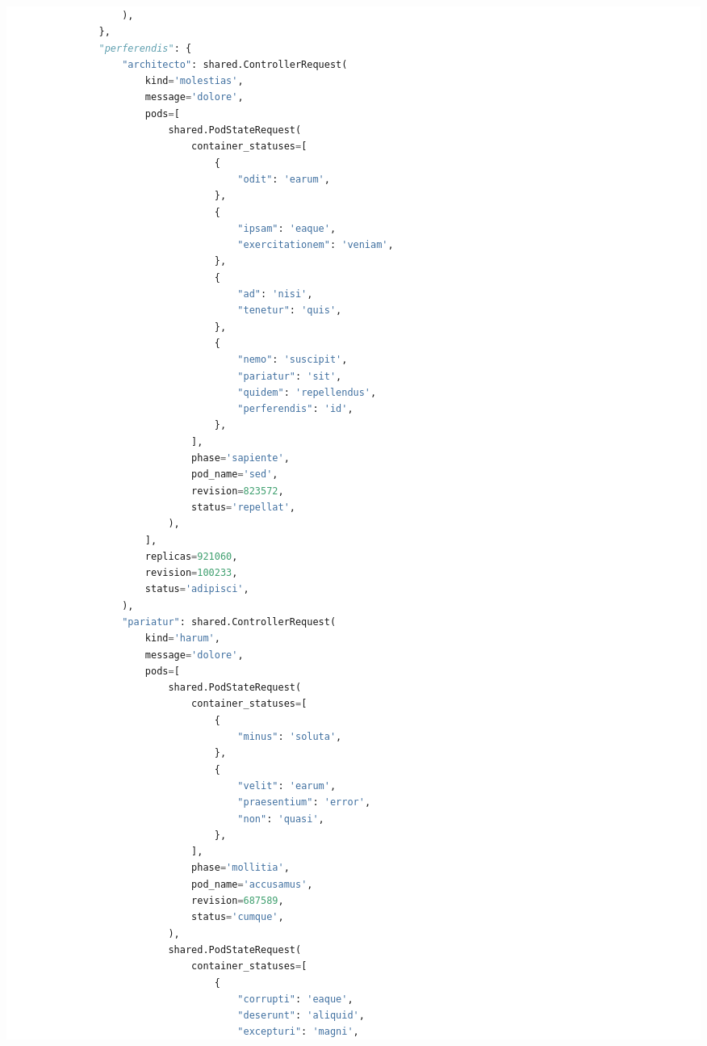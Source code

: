 ```python
                    ),
                },
                "perferendis": {
                    "architecto": shared.ControllerRequest(
                        kind='molestias',
                        message='dolore',
                        pods=[
                            shared.PodStateRequest(
                                container_statuses=[
                                    {
                                        "odit": 'earum',
                                    },
                                    {
                                        "ipsam": 'eaque',
                                        "exercitationem": 'veniam',
                                    },
                                    {
                                        "ad": 'nisi',
                                        "tenetur": 'quis',
                                    },
                                    {
                                        "nemo": 'suscipit',
                                        "pariatur": 'sit',
                                        "quidem": 'repellendus',
                                        "perferendis": 'id',
                                    },
                                ],
                                phase='sapiente',
                                pod_name='sed',
                                revision=823572,
                                status='repellat',
                            ),
                        ],
                        replicas=921060,
                        revision=100233,
                        status='adipisci',
                    ),
                    "pariatur": shared.ControllerRequest(
                        kind='harum',
                        message='dolore',
                        pods=[
                            shared.PodStateRequest(
                                container_statuses=[
                                    {
                                        "minus": 'soluta',
                                    },
                                    {
                                        "velit": 'earum',
                                        "praesentium": 'error',
                                        "non": 'quasi',
                                    },
                                ],
                                phase='mollitia',
                                pod_name='accusamus',
                                revision=687589,
                                status='cumque',
                            ),
                            shared.PodStateRequest(
                                container_statuses=[
                                    {
                                        "corrupti": 'eaque',
                                        "deserunt": 'aliquid',
                                        "excepturi": 'magni',
```